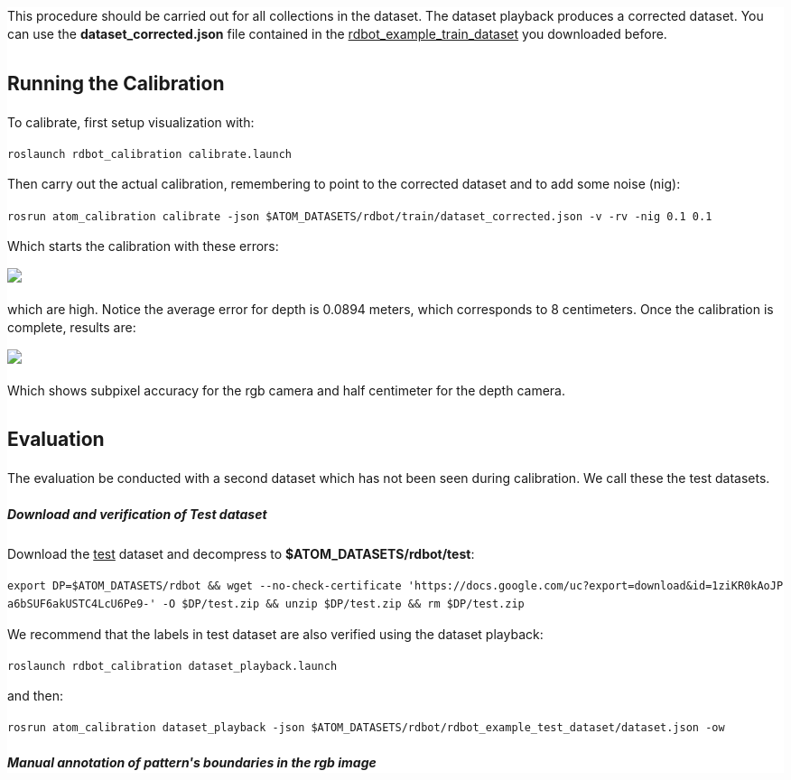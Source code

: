 This procedure should be carried out for all collections in the dataset. The dataset playback produces a corrected dataset. You can use the **dataset_corrected.json** file contained in the [rdbot_example_train_dataset](https://drive.google.com/file/d/19MNEF-cDy-_YsI21oHDPrcEiZ8VTGTKh/view?usp=sharing) you downloaded before.

## Running the Calibration

To calibrate, first setup visualization with:

    roslaunch rdbot_calibration calibrate.launch

Then carry out the actual calibration, remembering to point to the corrected dataset and to add some noise (nig):

    rosrun atom_calibration calibrate -json $ATOM_DATASETS/rdbot/train/dataset_corrected.json -v -rv -nig 0.1 0.1

Which starts the calibration with these errors:

![](docs/calibration_output1.png)

which are high. Notice the average error for depth is 0.0894 meters, which corresponds to 8 centimeters.
Once the calibration is complete, results are:

![](docs/calibration_output2.png)

Which shows subpixel accuracy for the rgb camera and half centimeter for the depth camera.

## Evaluation

The evaluation be conducted with a second dataset which has not been seen during calibration. We call these the test datasets.


##### Download and verification of Test dataset

Download the [test](https://drive.google.com/file/d/1ziKR0kAoJPa6bSUF6akUSTC4LcU6Pe9-/view?usp=sharing) dataset and decompress to **$ATOM_DATASETS/rdbot/test**:

    export DP=$ATOM_DATASETS/rdbot && wget --no-check-certificate 'https://docs.google.com/uc?export=download&id=1ziKR0kAoJPa6bSUF6akUSTC4LcU6Pe9-' -O $DP/test.zip && unzip $DP/test.zip && rm $DP/test.zip


We recommend that the labels in test dataset are also verified using the dataset playback:

    roslaunch rdbot_calibration dataset_playback.launch

and then:

    rosrun atom_calibration dataset_playback -json $ATOM_DATASETS/rdbot/rdbot_example_test_dataset/dataset.json -ow


##### Manual annotation of pattern's boundaries in the rgb image
